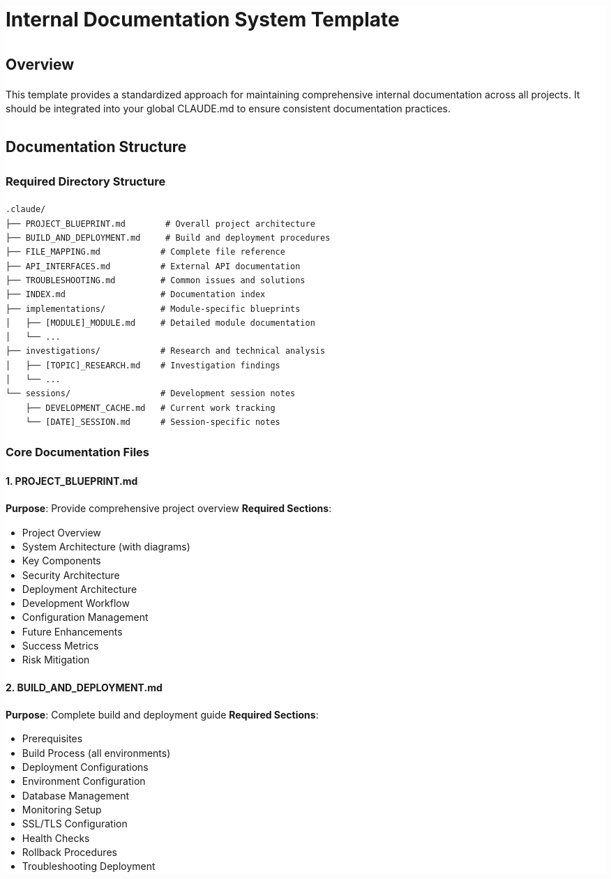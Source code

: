 # Internal Documentation System Template

## Overview
This template provides a standardized approach for maintaining comprehensive internal documentation across all projects. It should be integrated into your global CLAUDE.md to ensure consistent documentation practices.

## Documentation Structure

### Required Directory Structure
```
.claude/
├── PROJECT_BLUEPRINT.md        # Overall project architecture
├── BUILD_AND_DEPLOYMENT.md     # Build and deployment procedures
├── FILE_MAPPING.md            # Complete file reference
├── API_INTERFACES.md          # External API documentation
├── TROUBLESHOOTING.md         # Common issues and solutions
├── INDEX.md                   # Documentation index
├── implementations/           # Module-specific blueprints
│   ├── [MODULE]_MODULE.md     # Detailed module documentation
│   └── ...
├── investigations/            # Research and technical analysis
│   ├── [TOPIC]_RESEARCH.md    # Investigation findings
│   └── ...
└── sessions/                  # Development session notes
    ├── DEVELOPMENT_CACHE.md   # Current work tracking
    └── [DATE]_SESSION.md      # Session-specific notes
```

### Core Documentation Files

#### 1. PROJECT_BLUEPRINT.md
**Purpose**: Provide comprehensive project overview
**Required Sections**:
- Project Overview
- System Architecture (with diagrams)
- Key Components
- Security Architecture
- Deployment Architecture
- Development Workflow
- Configuration Management
- Future Enhancements
- Success Metrics
- Risk Mitigation

#### 2. BUILD_AND_DEPLOYMENT.md
**Purpose**: Complete build and deployment guide
**Required Sections**:
- Prerequisites
- Build Process (all environments)
- Deployment Configurations
- Environment Configuration
- Database Management
- Monitoring Setup
- SSL/TLS Configuration
- Health Checks
- Rollback Procedures
- Troubleshooting Deployment
